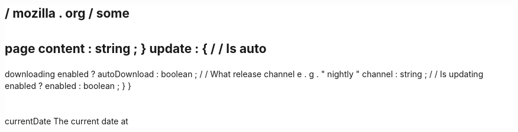 /
mozilla
.
org
/
some
-
page
content
:
string
;
}
update
:
{
/
/
Is
auto
-
downloading
enabled
?
autoDownload
:
boolean
;
/
/
What
release
channel
e
.
g
.
"
nightly
"
channel
:
string
;
/
/
Is
updating
enabled
?
enabled
:
boolean
;
}
}
#
#
#
currentDate
The
current
date
at